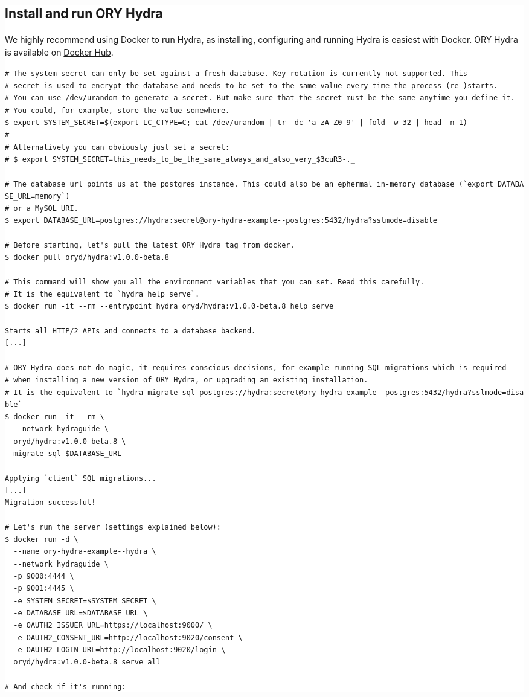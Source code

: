## Install and run ORY Hydra

We highly recommend using Docker to run Hydra, as installing, configuring and
running Hydra is easiest with Docker. ORY Hydra is available on
[Docker Hub](https://hub.docker.com/r/oryd/hydra/).

```
# The system secret can only be set against a fresh database. Key rotation is currently not supported. This
# secret is used to encrypt the database and needs to be set to the same value every time the process (re-)starts.
# You can use /dev/urandom to generate a secret. But make sure that the secret must be the same anytime you define it.
# You could, for example, store the value somewhere.
$ export SYSTEM_SECRET=$(export LC_CTYPE=C; cat /dev/urandom | tr -dc 'a-zA-Z0-9' | fold -w 32 | head -n 1)
#
# Alternatively you can obviously just set a secret:
# $ export SYSTEM_SECRET=this_needs_to_be_the_same_always_and_also_very_$3cuR3-._

# The database url points us at the postgres instance. This could also be an ephermal in-memory database (`export DATABASE_URL=memory`)
# or a MySQL URI.
$ export DATABASE_URL=postgres://hydra:secret@ory-hydra-example--postgres:5432/hydra?sslmode=disable

# Before starting, let's pull the latest ORY Hydra tag from docker.
$ docker pull oryd/hydra:v1.0.0-beta.8

# This command will show you all the environment variables that you can set. Read this carefully.
# It is the equivalent to `hydra help serve`.
$ docker run -it --rm --entrypoint hydra oryd/hydra:v1.0.0-beta.8 help serve

Starts all HTTP/2 APIs and connects to a database backend.
[...]

# ORY Hydra does not do magic, it requires conscious decisions, for example running SQL migrations which is required
# when installing a new version of ORY Hydra, or upgrading an existing installation.
# It is the equivalent to `hydra migrate sql postgres://hydra:secret@ory-hydra-example--postgres:5432/hydra?sslmode=disable`
$ docker run -it --rm \
  --network hydraguide \
  oryd/hydra:v1.0.0-beta.8 \
  migrate sql $DATABASE_URL

Applying `client` SQL migrations...
[...]
Migration successful!

# Let's run the server (settings explained below):
$ docker run -d \
  --name ory-hydra-example--hydra \
  --network hydraguide \
  -p 9000:4444 \
  -p 9001:4445 \
  -e SYSTEM_SECRET=$SYSTEM_SECRET \
  -e DATABASE_URL=$DATABASE_URL \
  -e OAUTH2_ISSUER_URL=https://localhost:9000/ \
  -e OAUTH2_CONSENT_URL=http://localhost:9020/consent \
  -e OAUTH2_LOGIN_URL=http://localhost:9020/login \
  oryd/hydra:v1.0.0-beta.8 serve all

# And check if it's running:
```